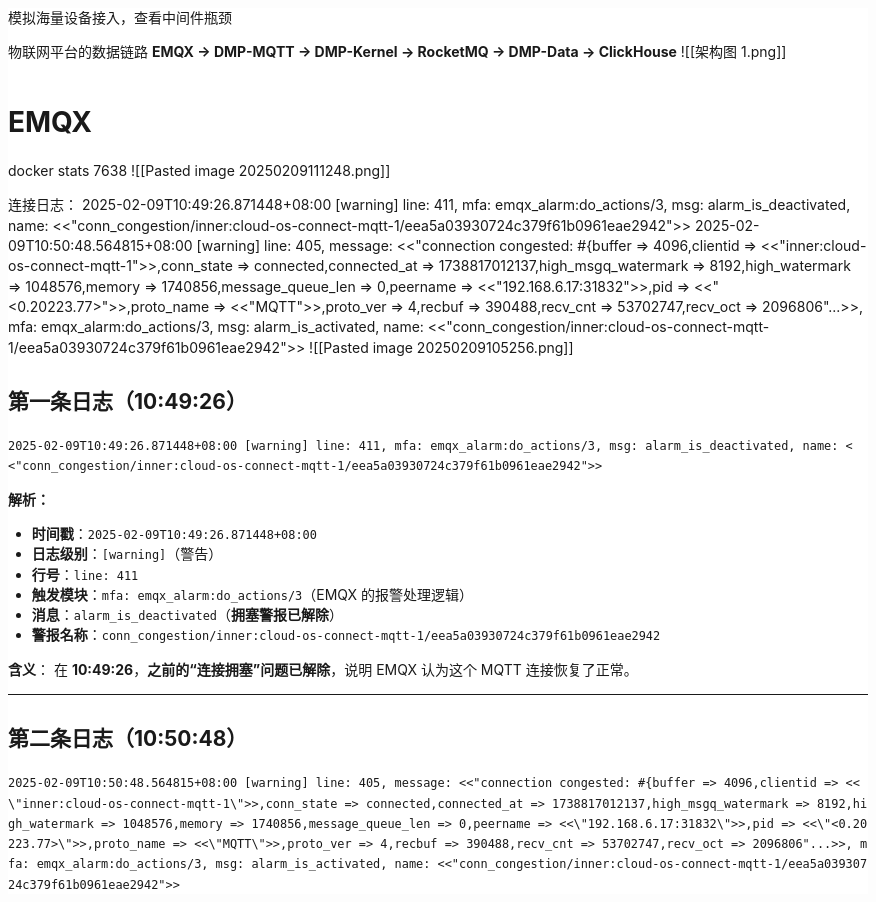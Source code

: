 模拟海量设备接入，查看中间件瓶颈

物联网平台的数据链路 **EMQX → DMP-MQTT → DMP-Kernel → RocketMQ → DMP-Data → ClickHouse**
![[架构图 1.png]]

# EMQX
docker stats 7638
![[Pasted image 20250209111248.png]]

连接日志：
2025-02-09T10:49:26.871448+08:00 [warning] line: 411, mfa: emqx_alarm:do_actions/3, msg: alarm_is_deactivated, name: <<"conn_congestion/inner:cloud-os-connect-mqtt-1/eea5a03930724c379f61b0961eae2942">>
2025-02-09T10:50:48.564815+08:00 [warning] line: 405, message: <<"connection congested: #{buffer => 4096,clientid => <<\"inner:cloud-os-connect-mqtt-1\">>,conn_state => connected,connected_at => 1738817012137,high_msgq_watermark => 8192,high_watermark => 1048576,memory => 1740856,message_queue_len => 0,peername => <<\"192.168.6.17:31832\">>,pid => <<\"<0.20223.77>\">>,proto_name => <<\"MQTT\">>,proto_ver => 4,recbuf => 390488,recv_cnt => 53702747,recv_oct => 2096806"...>>, mfa: emqx_alarm:do_actions/3, msg: alarm_is_activated, name: <<"conn_congestion/inner:cloud-os-connect-mqtt-1/eea5a03930724c379f61b0961eae2942">>
![[Pasted image 20250209105256.png]]

## **第一条日志（10:49:26）**

```log
2025-02-09T10:49:26.871448+08:00 [warning] line: 411, mfa: emqx_alarm:do_actions/3, msg: alarm_is_deactivated, name: <<"conn_congestion/inner:cloud-os-connect-mqtt-1/eea5a03930724c379f61b0961eae2942">>
```

**解析：**

- **时间戳**：`2025-02-09T10:49:26.871448+08:00`
- **日志级别**：`[warning]`（警告）
- **行号**：`line: 411`
- **触发模块**：`mfa: emqx_alarm:do_actions/3`（EMQX 的报警处理逻辑）
- **消息**：`alarm_is_deactivated`（**拥塞警报已解除**）
- **警报名称**：`conn_congestion/inner:cloud-os-connect-mqtt-1/eea5a03930724c379f61b0961eae2942`

 **含义**： 在 **10:49:26**，**之前的“连接拥塞”问题已解除**，说明 EMQX 认为这个 MQTT 连接恢复了正常。

---

## **第二条日志（10:50:48）**

```log
2025-02-09T10:50:48.564815+08:00 [warning] line: 405, message: <<"connection congested: #{buffer => 4096,clientid => <<\"inner:cloud-os-connect-mqtt-1\">>,conn_state => connected,connected_at => 1738817012137,high_msgq_watermark => 8192,high_watermark => 1048576,memory => 1740856,message_queue_len => 0,peername => <<\"192.168.6.17:31832\">>,pid => <<\"<0.20223.77>\">>,proto_name => <<\"MQTT\">>,proto_ver => 4,recbuf => 390488,recv_cnt => 53702747,recv_oct => 2096806"...>>, mfa: emqx_alarm:do_actions/3, msg: alarm_is_activated, name: <<"conn_congestion/inner:cloud-os-connect-mqtt-1/eea5a03930724c379f61b0961eae2942">>
```

